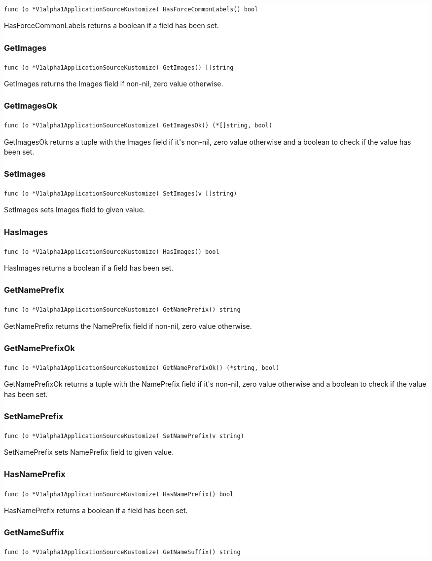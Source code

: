 `func (o *V1alpha1ApplicationSourceKustomize) HasForceCommonLabels() bool`

HasForceCommonLabels returns a boolean if a field has been set.

### GetImages

`func (o *V1alpha1ApplicationSourceKustomize) GetImages() []string`

GetImages returns the Images field if non-nil, zero value otherwise.

### GetImagesOk

`func (o *V1alpha1ApplicationSourceKustomize) GetImagesOk() (*[]string, bool)`

GetImagesOk returns a tuple with the Images field if it's non-nil, zero value otherwise
and a boolean to check if the value has been set.

### SetImages

`func (o *V1alpha1ApplicationSourceKustomize) SetImages(v []string)`

SetImages sets Images field to given value.

### HasImages

`func (o *V1alpha1ApplicationSourceKustomize) HasImages() bool`

HasImages returns a boolean if a field has been set.

### GetNamePrefix

`func (o *V1alpha1ApplicationSourceKustomize) GetNamePrefix() string`

GetNamePrefix returns the NamePrefix field if non-nil, zero value otherwise.

### GetNamePrefixOk

`func (o *V1alpha1ApplicationSourceKustomize) GetNamePrefixOk() (*string, bool)`

GetNamePrefixOk returns a tuple with the NamePrefix field if it's non-nil, zero value otherwise
and a boolean to check if the value has been set.

### SetNamePrefix

`func (o *V1alpha1ApplicationSourceKustomize) SetNamePrefix(v string)`

SetNamePrefix sets NamePrefix field to given value.

### HasNamePrefix

`func (o *V1alpha1ApplicationSourceKustomize) HasNamePrefix() bool`

HasNamePrefix returns a boolean if a field has been set.

### GetNameSuffix

`func (o *V1alpha1ApplicationSourceKustomize) GetNameSuffix() string`

